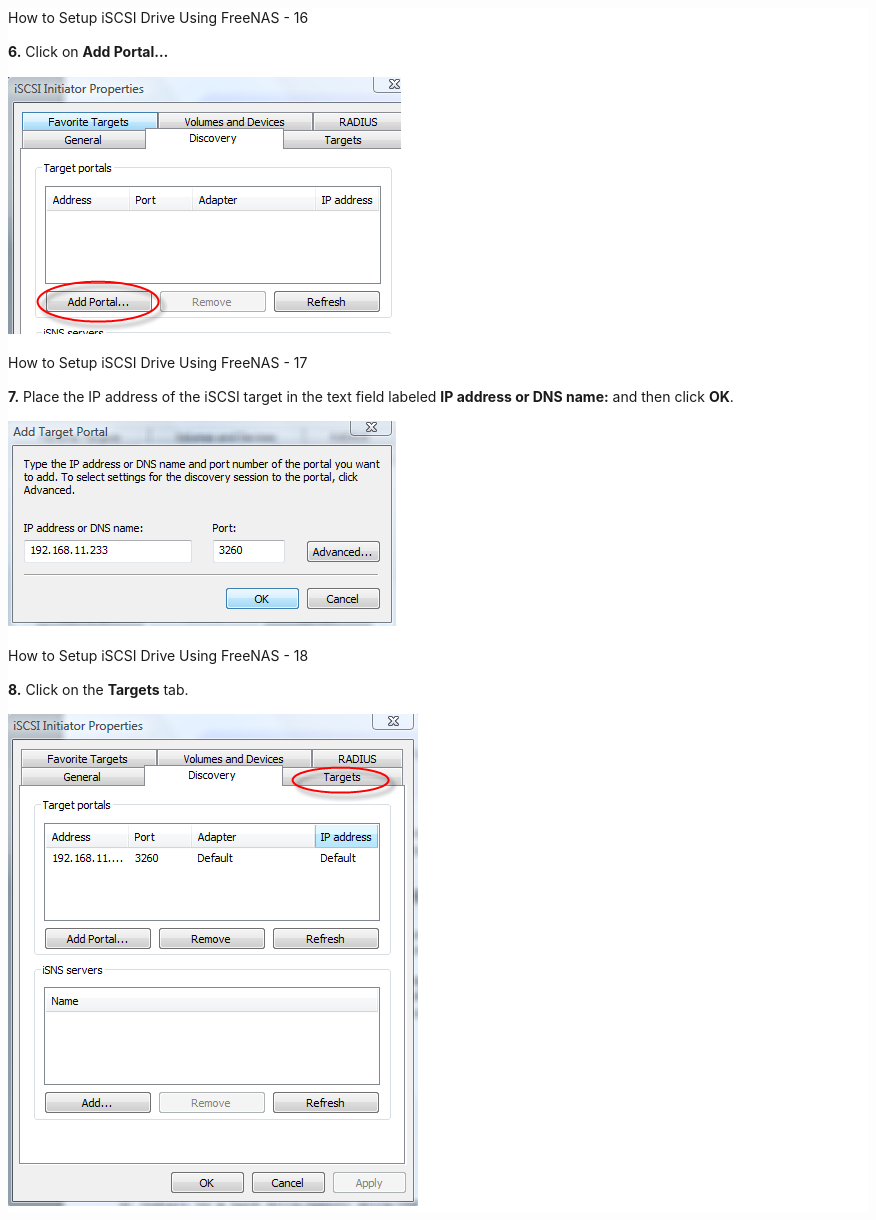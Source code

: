 How to Setup iSCSI Drive Using FreeNAS - 16

**6.** Click on **Add Portal…**

![149%20695363513e574ff3a71aa24d83de9c4d/iscsi-017.png](149%20695363513e574ff3a71aa24d83de9c4d/iscsi-017.png)

How to Setup iSCSI Drive Using FreeNAS - 17

**7.** Place the IP address of the iSCSI target in the text field labeled **IP address or DNS name:** and then click **OK**.

![149%20695363513e574ff3a71aa24d83de9c4d/iscsi-018.png](149%20695363513e574ff3a71aa24d83de9c4d/iscsi-018.png)

How to Setup iSCSI Drive Using FreeNAS - 18

**8.** Click on the **Targets** tab.

![149%20695363513e574ff3a71aa24d83de9c4d/iscsi-019.png](149%20695363513e574ff3a71aa24d83de9c4d/iscsi-019.png)